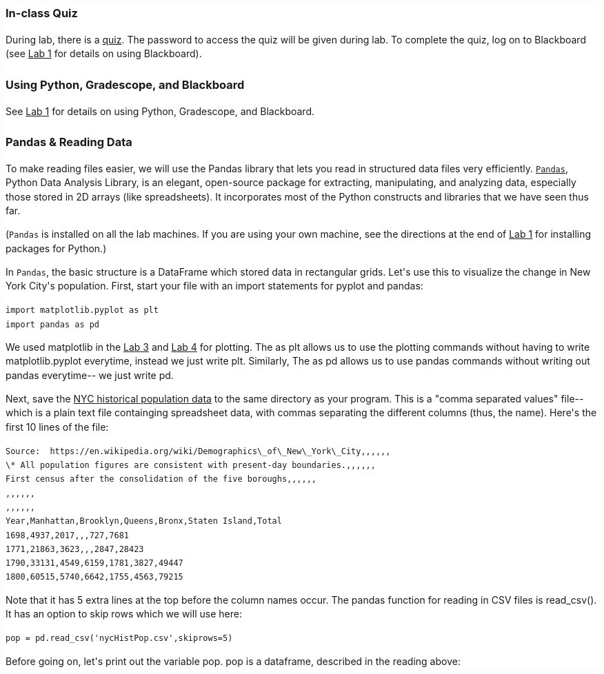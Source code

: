 ### In-class Quiz

During lab, there is a [quiz](quizzes.html). The password to access the quiz will be given during lab. To complete the quiz, log on to Blackboard (see [Lab 1](lab1.html) for details on using Blackboard).

### Using Python, Gradescope, and Blackboard

See [Lab 1](lab_01.html) for details on using Python, Gradescope, and Blackboard.

### Pandas & Reading Data

  To make reading files easier, we will use the Pandas library that lets you read in structured data files very efficiently. [`Pandas`](http://pandas.pydata.org), Python Data Analysis Library, is an elegant, open-source package for extracting, manipulating, and analyzing data, especially those stored in 2D arrays (like spreadsheets). It incorporates most of the Python constructs and libraries that we have seen thus far.

  (`Pandas` is installed on all the lab machines. If you are using your own machine, see the directions at the end of [Lab 1](lab1.html) for installing packages for Python.)

  In `Pandas`, the basic structure is a DataFrame which stored data in rectangular grids. Let's use this to visualize the change in New York City's population. First, start your file with an import statements for pyplot and pandas:

    import matplotlib.pyplot as plt
    import pandas as pd

  We used matplotlib in the [Lab 3](lab_03.html) and [Lab 4](lab_04.html) for plotting. The as plt allows us to use the plotting commands without having to write matplotlib.pyplot everytime, instead we just write plt. Similarly, The as pd allows us to use pandas commands without writing out pandas everytime-- we just write pd.

  Next, save the [NYC historical population data](nycHistPop.csv) to the same directory as your program. This is a "comma separated values" file-- which is a plain text file containging spreadsheet data, with commas separating the different columns (thus, the name). Here's the first 10 lines of the file:

    Source:  https://en.wikipedia.org/wiki/Demographics\_of\_New\_York\_City,,,,,,
    \* All population figures are consistent with present-day boundaries.,,,,,,
    First census after the consolidation of the five boroughs,,,,,,
    ,,,,,,
    ,,,,,,
    Year,Manhattan,Brooklyn,Queens,Bronx,Staten Island,Total
    1698,4937,2017,,,727,7681
    1771,21863,3623,,,2847,28423
    1790,33131,4549,6159,1781,3827,49447
    1800,60515,5740,6642,1755,4563,79215

  Note that it has 5 extra lines at the top before the column names occur. The pandas function for reading in CSV files is read_csv(). It has an option to skip rows which we will use here:

    pop = pd.read_csv('nycHistPop.csv',skiprows=5)

  Before going on, let's print out the variable pop. pop is a dataframe, described in the reading above:
